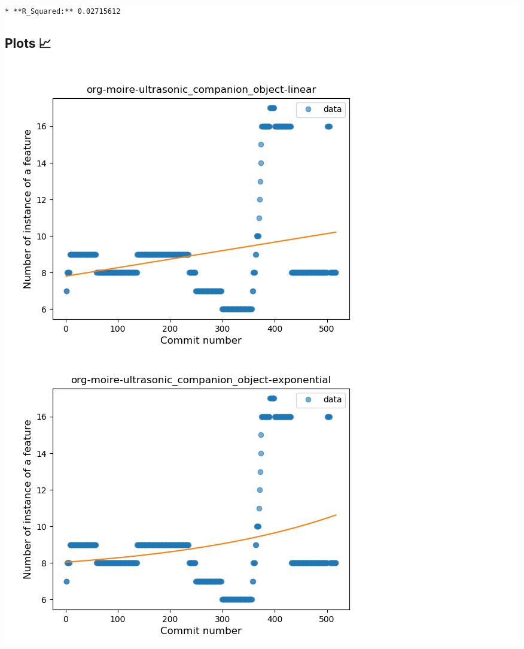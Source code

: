     * **R_Squared:** 0.02715612

**Plots** :chart_with_upwards_trend:
-----

![org-moire-ultrasonic T1](../plots/org-moire-ultrasonic_companion_object_T1.png)
![org-moire-ultrasonic T4](../plots/org-moire-ultrasonic_companion_object_T4.png)